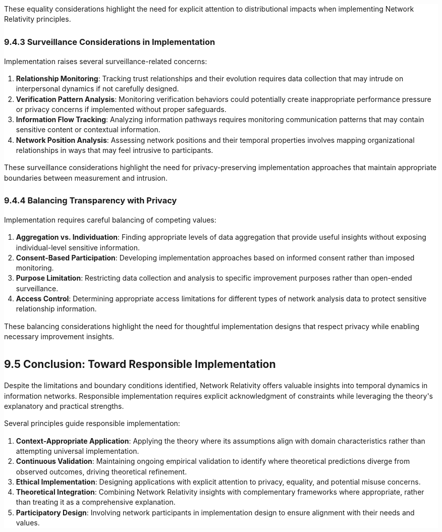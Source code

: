 These equality considerations highlight the need for explicit attention to distributional impacts when implementing Network Relativity principles.

### 9.4.3 Surveillance Considerations in Implementation

Implementation raises several surveillance-related concerns:

1. **Relationship Monitoring**: Tracking trust relationships and their evolution requires data collection that may intrude on interpersonal dynamics if not carefully designed.
2. **Verification Pattern Analysis**: Monitoring verification behaviors could potentially create inappropriate performance pressure or privacy concerns if implemented without proper safeguards.
3. **Information Flow Tracking**: Analyzing information pathways requires monitoring communication patterns that may contain sensitive content or contextual information.
4. **Network Position Analysis**: Assessing network positions and their temporal properties involves mapping organizational relationships in ways that may feel intrusive to participants.

These surveillance considerations highlight the need for privacy-preserving implementation approaches that maintain appropriate boundaries between measurement and intrusion.

### 9.4.4 Balancing Transparency with Privacy

Implementation requires careful balancing of competing values:

1. **Aggregation vs. Individuation**: Finding appropriate levels of data aggregation that provide useful insights without exposing individual-level sensitive information.
2. **Consent-Based Participation**: Developing implementation approaches based on informed consent rather than imposed monitoring.
3. **Purpose Limitation**: Restricting data collection and analysis to specific improvement purposes rather than open-ended surveillance.
4. **Access Control**: Determining appropriate access limitations for different types of network analysis data to protect sensitive relationship information.

These balancing considerations highlight the need for thoughtful implementation designs that respect privacy while enabling necessary improvement insights.

## 9.5 Conclusion: Toward Responsible Implementation

Despite the limitations and boundary conditions identified, Network Relativity offers valuable insights into temporal dynamics in information networks. Responsible implementation requires explicit acknowledgment of constraints while leveraging the theory's explanatory and practical strengths.

Several principles guide responsible implementation:

1. **Context-Appropriate Application**: Applying the theory where its assumptions align with domain characteristics rather than attempting universal implementation.
2. **Continuous Validation**: Maintaining ongoing empirical validation to identify where theoretical predictions diverge from observed outcomes, driving theoretical refinement.
3. **Ethical Implementation**: Designing applications with explicit attention to privacy, equality, and potential misuse concerns.
4. **Theoretical Integration**: Combining Network Relativity insights with complementary frameworks where appropriate, rather than treating it as a comprehensive explanation.
5. **Participatory Design**: Involving network participants in implementation design to ensure alignment with their needs and values.
